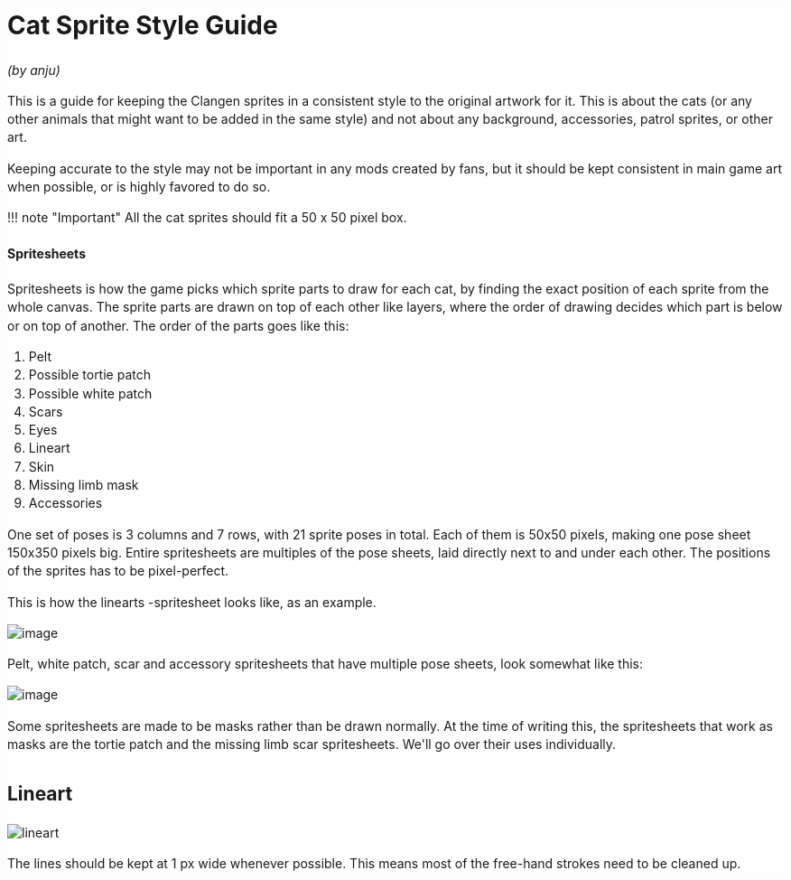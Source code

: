 # Cat Sprite Style Guide
_(by anju)_

This is a guide for keeping the Clangen sprites in a consistent style to the original artwork for it. This is about the cats (or any other animals that might want to be added in the same style) and not about any background, accessories, patrol sprites, or other art.

Keeping accurate to the style may not be important in any mods created by fans, but it should be kept consistent in main game art when possible, or is highly favored to do so.

!!! note "Important"
    All the cat sprites should fit a 50 x 50 pixel box.

#### Spritesheets
Spritesheets is how the game picks which sprite parts to draw for each cat, by finding the exact position of each sprite from the whole canvas. The sprite parts are drawn on top of each other like layers, where the order of drawing decides which part is below or on top of another. The order of the parts goes like this:

1. Pelt
2. Possible tortie patch
3. Possible white patch
4. Scars
5. Eyes
6. Lineart
7. Skin
8. Missing limb mask
9. Accessories

One set of poses is 3 columns and 7 rows, with 21 sprite poses in total. Each of them is 50x50 pixels, making one pose sheet 150x350 pixels big. Entire spritesheets are multiples of the pose sheets, laid directly next to and under each other. The positions of the sprites has to be pixel-perfect.

This is how the linearts -spritesheet looks like, as an example.

![image](https://github.com/ClanGenOfficial/clangen/assets/54122046/e20c47b7-0786-4620-bcc0-a5ea4e216364)

Pelt, white patch, scar and accessory spritesheets that have multiple pose sheets, look somewhat like this:

![image](https://github.com/ClanGenOfficial/clangen/assets/54122046/e615ac11-1cee-41c1-a4a9-cbeffafde358)

Some spritesheets are made to be masks rather than be drawn normally. At the time of writing this, the spritesheets that work as masks are the tortie patch and the missing limb scar spritesheets. We'll go over their uses individually.

## Lineart
![lineart](https://github.com/ClanGenOfficial/clangen/assets/115410010/941684e8-7ca7-4575-8fea-86860555c6a8)

The lines should be kept at 1 px wide whenever possible. This means most of the free-hand strokes need to be cleaned up.
